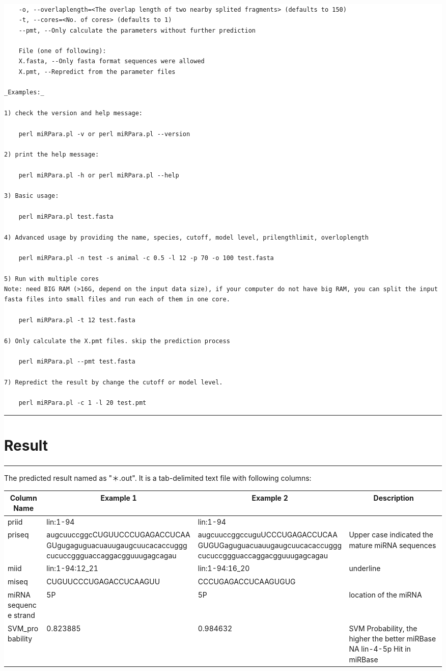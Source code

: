 ```
    -o, --overlaplength=<The overlap length of two nearby splited fragments> (defaults to 150)
    -t, --cores=<No. of cores> (defaults to 1)
    --pmt, --Only calculate the parameters without further prediction

    File (one of following):
    X.fasta, --Only fasta format sequences were allowed
    X.pmt, --Repredict from the parameter files

_Examples:_

1) check the version and help message:  

    perl miRPara.pl -v or perl miRPara.pl --version

2) print the help message:  

    perl miRPara.pl -h or perl miRPara.pl --help

3) Basic usage:  

    perl miRPara.pl test.fasta

4) Advanced usage by providing the name, species, cutoff, model level, prilengthlimit, overloplength  

    perl miRPara.pl -n test -s animal -c 0.5 -l 12 -p 70 -o 100 test.fasta

5) Run with multiple cores  
Note: need BIG RAM (>16G, depend on the input data size), if your computer do not have big RAM, you can split the input fasta files into small files and run each of them in one core.  

    perl miRPara.pl -t 12 test.fasta

6) Only calculate the X.pmt files. skip the prediction process  

    perl miRPara.pl --pmt test.fasta

7) Repredict the result by change the cutoff or model level.  

    perl miRPara.pl -c 1 -l 20 test.pmt
```
* * *

# Result

* * *

The predicted result named as "＊.out". It is a tab-delimited text file with following columns:  

|Column Name | Example 1 | Example 2 | Description |
|------------|-----------|-----------|-------------|
| priid | lin:1-94 | lin:1-94 | |
| priseq | augcuuccggcCUGUUCCCUGAGACCUCAAGUgugaguguacuauugaugcuucacaccugggcucuccggguaccaggacgguuugagcagau | augcuuccggccuguUCCCUGAGACCUCAAGUGUGaguguacuauugaugcuucacaccugggcucuccggguaccaggacgguuugagcagau | Upper case indicated the mature miRNA sequences |
| miid | lin:1-94:12_21 | lin:1-94:16_20 | underline 
| miseq | CUGUUCCCUGAGACCUCAAGUU | CCCUGAGACCUCAAGUGUG |
| miRNA sequence strand | 5P | 5P | location of the miRNA |
| SVM_probability | 0.823885 | 0.984632 | SVM Probability, the higher the better miRBase NA lin-4-5p Hit in miRBase |
